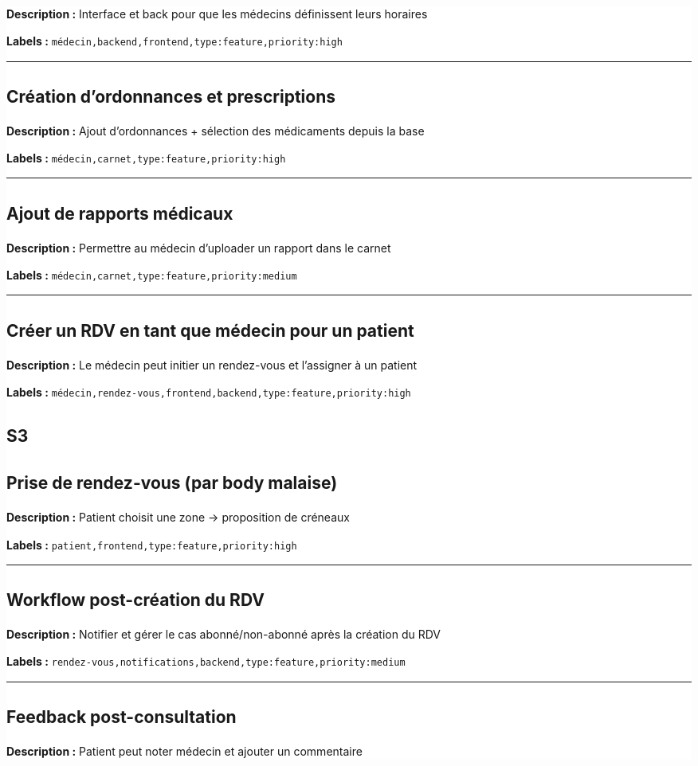**Description :** Interface et back pour que les médecins définissent leurs horaires

**Labels :** `médecin,backend,frontend,type:feature,priority:high`


---

## Création d’ordonnances et prescriptions

**Description :** Ajout d’ordonnances + sélection des médicaments depuis la base

**Labels :** `médecin,carnet,type:feature,priority:high`


---

## Ajout de rapports médicaux

**Description :** Permettre au médecin d’uploader un rapport dans le carnet

**Labels :** `médecin,carnet,type:feature,priority:medium`


---

## Créer un RDV en tant que médecin pour un patient

**Description :** Le médecin peut initier un rendez-vous et l’assigner à un patient

**Labels :** `médecin,rendez-vous,frontend,backend,type:feature,priority:high`


S3
---


## Prise de rendez-vous (par body malaise)

**Description :** Patient choisit une zone → proposition de créneaux

**Labels :** `patient,frontend,type:feature,priority:high`


---

## Workflow post-création du RDV

**Description :** Notifier et gérer le cas abonné/non-abonné après la création du RDV

**Labels :** `rendez-vous,notifications,backend,type:feature,priority:medium`


---


## Feedback post-consultation

**Description :** Patient peut noter médecin et ajouter un commentaire
